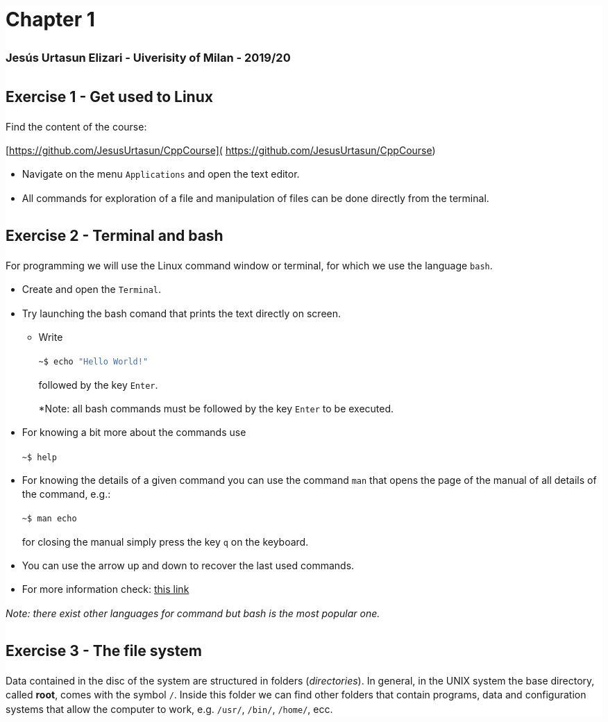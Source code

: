 # Chapter 1

### Jesús Urtasun Elizari - Uiverisity of Milan - 2019/20

## Exercise 1 - Get used to Linux

Find the content of the course:

  [https://github.com/JesusUrtasun/CppCourse]( https://github.com/JesusUrtasun/CppCourse)

- Navigate on the menu `Applications` and open the text editor. 

- All commands for exploration of a file and manipulation of files can be done directly from the terminal.

## Exercise 2 - Terminal and bash

For programming we will use the Linux command window or terminal, for which we use the language `bash`.

- Create and open the `Terminal`.

- Try launching the bash comand that prints the text directly on screen.

  - Write
    ```bash
    ~$ echo "Hello World!"
    ```
    followed by the key `Enter`.

    *Note: all bash commands must be followed by the key `Enter` to be executed.

- For knowing a bit more about the commands use
  ```bash
  ~$ help
  ```

- For knowing the details of a given command you can use the command `man` that opens the
  page of the manual of all details of the command, e.g.:
  ```bash
  ~$ man echo
  ```
  for closing the manual simply press the key `q` on the keyboard.

- You can use the arrow up and down to recover the last used commands.

- For more information check: [this link](https://it.wikipedia.org/wiki/Bash)

*Note: there exist other languages for command but bash is the most popular one.*

## Exercise 3 - The file system

Data contained in the disc of the system are structured in folders (*directories*).
In general, in the UNIX system the base directory, called **root**, comes with the symbol `/`.
Inside this folder we can find other folders that contain programs, data and configuration 
systems that allow the computer to work, e.g. `/usr/`, `/bin/`, `/home/`, ecc.
